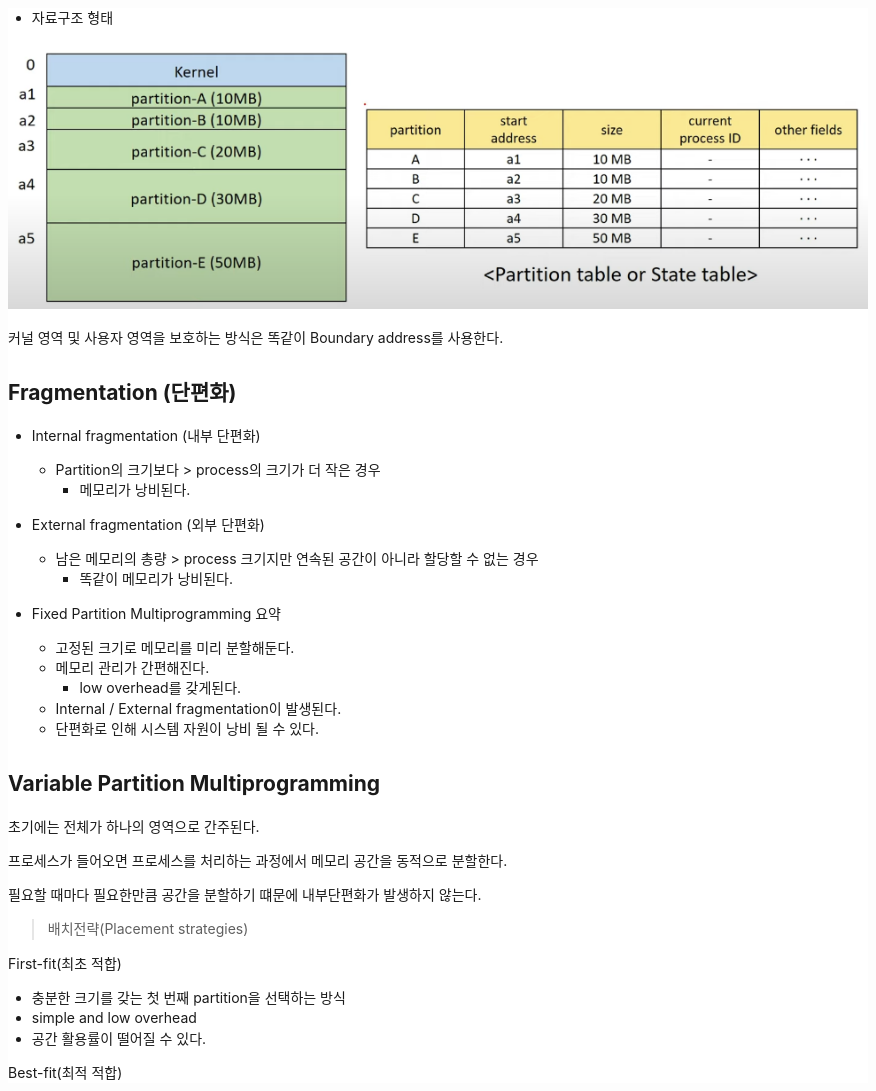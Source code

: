 - 자료구조 형태

<img src="./img/FPM.png">

커널 영역 및 사용자 영역을 보호하는 방식은 똑같이 Boundary address를 사용한다.

## Fragmentation (단편화)

- Internal fragmentation (내부 단편화)

  - Partition의 크기보다 > process의 크기가 더 작은 경우
    - 메모리가 낭비된다.

- External fragmentation (외부 단편화)

  - 남은 메모리의 총량 > process 크기지만 연속된 공간이 아니라 할당할 수 없는 경우
    - 똑같이 메모리가 낭비된다.

- Fixed Partition Multiprogramming 요약
  - 고정된 크기로 메모리를 미리 분할해둔다.
  - 메모리 관리가 간편해진다.
    - low overhead를 갖게된다.
  - Internal / External fragmentation이 발생된다.
  - 단편화로 인해 시스템 자원이 낭비 될 수 있다.

## Variable Partition Multiprogramming

초기에는 전체가 하나의 영역으로 간주된다.

프로세스가 들어오면 프로세스를 처리하는 과정에서 메모리 공간을 동적으로 분할한다.

필요할 때마다 필요한만큼 공간을 분할하기 떄문에 내부단편화가 발생하지 않는다.

> 배치전략(Placement strategies)

First-fit(최초 적합)

- 충분한 크기를 갖는 첫 번째 partition을 선택하는 방식
- simple and low overhead
- 공간 활용률이 떨어질 수 있다.

Best-fit(최적 적합)

